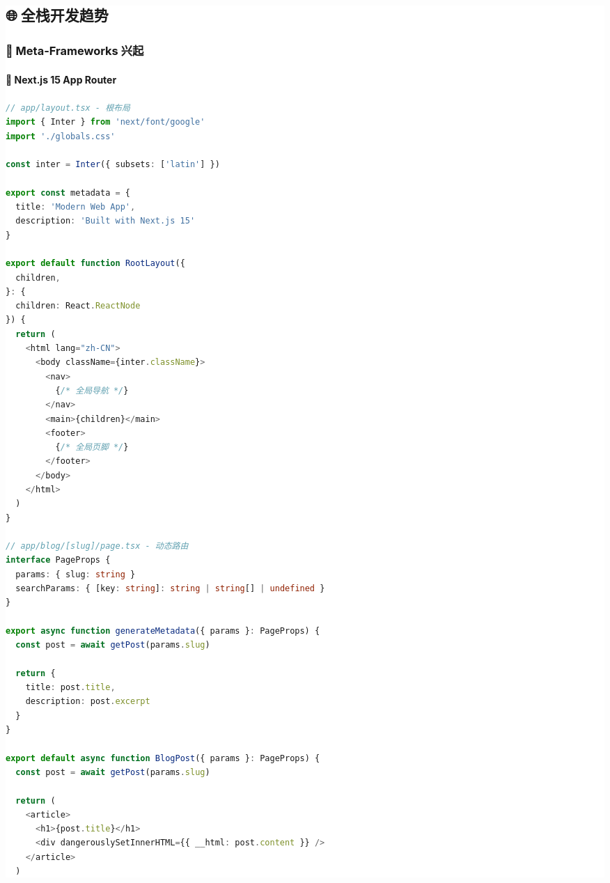 
## 🌐 全栈开发趋势

### 🔄 Meta-Frameworks 兴起

#### 🚀 Next.js 15 App Router

```typescript
// app/layout.tsx - 根布局
import { Inter } from 'next/font/google'
import './globals.css'

const inter = Inter({ subsets: ['latin'] })

export const metadata = {
  title: 'Modern Web App',
  description: 'Built with Next.js 15'
}

export default function RootLayout({
  children,
}: {
  children: React.ReactNode
}) {
  return (
    <html lang="zh-CN">
      <body className={inter.className}>
        <nav>
          {/* 全局导航 */}
        </nav>
        <main>{children}</main>
        <footer>
          {/* 全局页脚 */}
        </footer>
      </body>
    </html>
  )
}

// app/blog/[slug]/page.tsx - 动态路由
interface PageProps {
  params: { slug: string }
  searchParams: { [key: string]: string | string[] | undefined }
}

export async function generateMetadata({ params }: PageProps) {
  const post = await getPost(params.slug)
  
  return {
    title: post.title,
    description: post.excerpt
  }
}

export default async function BlogPost({ params }: PageProps) {
  const post = await getPost(params.slug)
  
  return (
    <article>
      <h1>{post.title}</h1>
      <div dangerouslySetInnerHTML={{ __html: post.content }} />
    </article>
  )
```